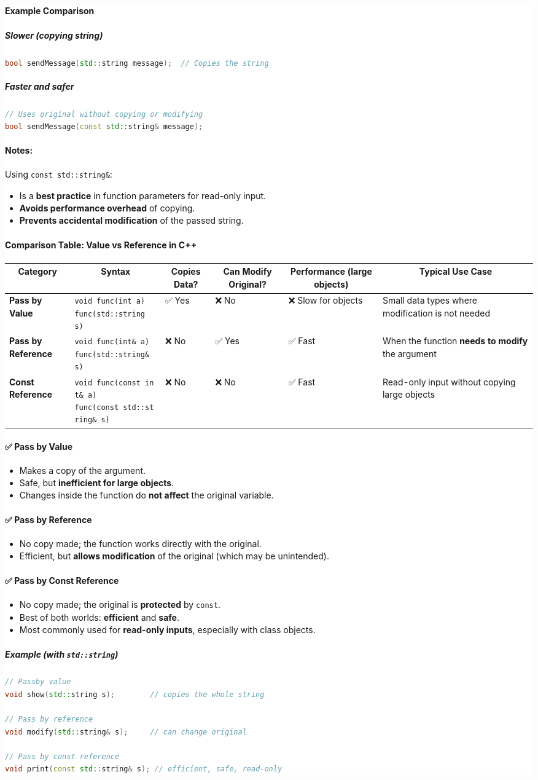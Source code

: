 #### Example Comparison

##### Slower (copying string)

```c++
bool sendMessage(std::string message);  // Copies the string
```

##### Faster and safer

```c++
// Uses original without copying or modifying
bool sendMessage(const std::string& message);  
```

#### Notes:

Using `const std::string&`:

- Is a **best practice** in function parameters for read-only input.
- **Avoids performance overhead** of copying.
- **Prevents accidental modification** of the passed string.

#### Comparison Table: Value vs Reference in C++

| **Category**          | **Syntax**                                                | **Copies Data?** | **Can Modify Original?** | **Performance (large objects)** | **Typical Use Case**                               |
| --------------------- | --------------------------------------------------------- | ---------------- | ------------------------ | ------------------------------- | -------------------------------------------------- |
| **Pass by Value**     | `void func(int a)`<br>`func(std::string s)`               | ✅ Yes            | ❌ No                     | ❌ Slow for objects              | Small data types where modification is not needed  |
| **Pass by Reference** | `void func(int& a)`<br>`func(std::string& s)`             | ❌ No             | ✅ Yes                    | ✅ Fast                          | When the function **needs to modify** the argument |
| **Const Reference**   | `void func(const int& a)`<br>`func(const std::string& s)` | ❌ No             | ❌ No                     | ✅ Fast                          | Read-only input without copying large objects      |

#### ✅ **Pass by Value**

- Makes a copy of the argument.
- Safe, but **inefficient for large objects**.
- Changes inside the function do **not affect** the original variable.

#### ✅ **Pass by Reference**

- No copy made; the function works directly with the original.
- Efficient, but **allows modification** of the original (which may be unintended).

#### ✅ **Pass by Const Reference**

- No copy made; the original is **protected** by `const`.
- Best of both worlds: **efficient** and **safe**.
- Most commonly used for **read-only inputs**, especially with class objects.

##### Example (with `std::string`)

```c++
// Passby value
void show(std::string s);        // copies the whole string

// Pass by reference
void modify(std::string& s);     // can change original

// Pass by const reference
void print(const std::string& s); // efficient, safe, read-only
```

